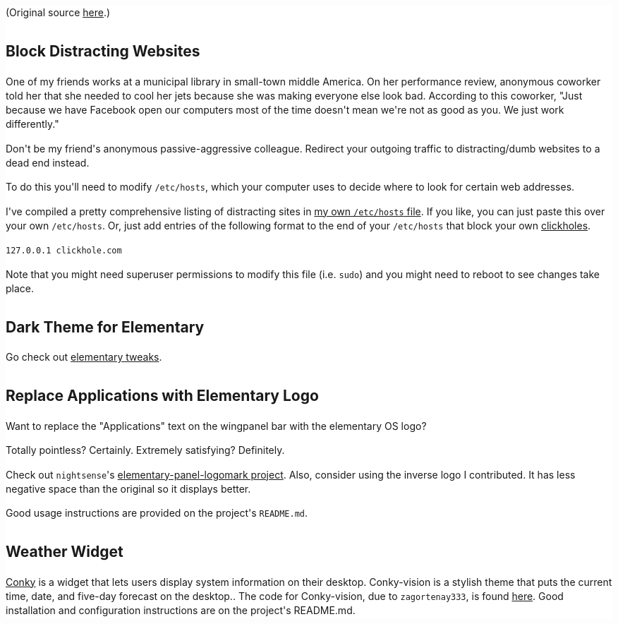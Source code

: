 (Original source [here](https://askubuntu.com/questions/71240/how-to-remove-icons-shortcuts-from-unity-menu).)

## Block Distracting Websites

One of my friends works at a municipal library in small-town middle America.
On her performance review, anonymous coworker told her that she needed to cool her jets because she was making everyone else look bad.
According to this coworker, "Just because we have Facebook open our computers most of the time doesn't mean we're not as good as you.
We just work differently."

Don't be my friend's anonymous passive-aggressive colleague.
Redirect your outgoing traffic to distracting/dumb websites to a dead end instead.

To do this you'll need to modify `/etc/hosts`, which your computer uses to decide where to look for certain web addresses.

I've compiled a pretty comprehensive listing of distracting sites in [my own `/etc/hosts` file](https://gist.github.com/mmore500/0246a16142532e72d56167e905733d69).
If you like, you can just paste this over your own `/etc/hosts`.
Or, just add entries of the following format to the end of your `/etc/hosts` that block your own [clickholes](http://www.clickhole.com/).

```
127.0.0.1 clickhole.com
```

Note that you might need superuser permissions to modify this file (i.e. `sudo`) and you might need to reboot to see changes take place.

## Dark Theme for Elementary

Go check out [elementary tweaks](https://github.com/elementary-tweaks/elementary-tweaks).

## Replace Applications with Elementary Logo

Want to replace the "Applications" text on the wingpanel bar with the elementary OS logo?

Totally pointless?
Certainly.
Extremely satisfying?
Definitely.

Check out `nightsense`'s [elementary-panel-logomark project](https://github.com/nightsense/elementary-panel-logomark).
Also, consider using the inverse logo I contributed.
It has less negative space than the original so it displays better.

Good usage instructions are provided on the project's `README.md`.

## Weather Widget

[Conky](https://github.com/brndnmtthws/conky) is a widget that lets users display system information on their desktop.
Conky-vision is a stylish theme that puts the current time, date, and five-day forecast on the desktop..
The code for Conky-vision, due to `zagortenay333`, is found [here](https://github.com/zagortenay333/conky-Vision).
Good installation and configuration instructions are on the project's README.md.
